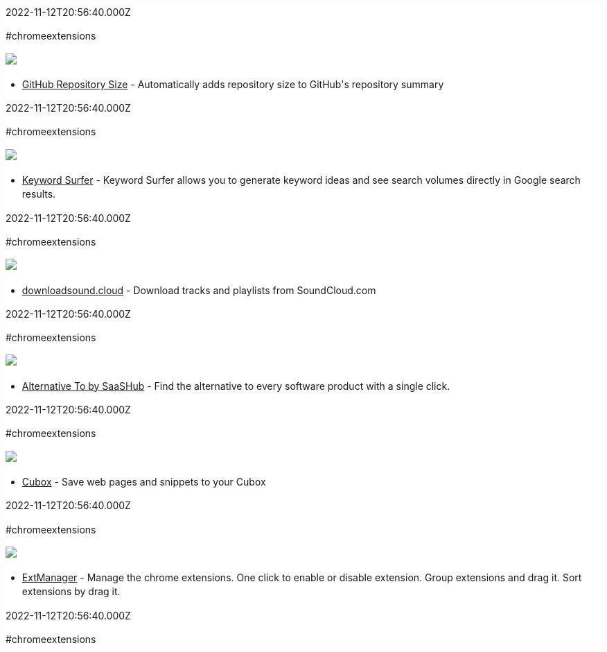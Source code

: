 2022-11-12T20:56:40.000Z

#chromeextensions

![](https://lh3.googleusercontent.com/p5DdwyHYGJ-sxoK0-Y3WFgXabaGxi17_WIZjKIBOoeP1L7FUYc3m_jalN3pTe4QqP4kOxnSmUvZquFVEMeVeXigy3l0=w128-h128-e365-rj-sc0x00ffffff)

- [GitHub Repository Size](https://chrome.google.com/webstore/detail/apnjnioapinblneaedefcnopcjepgkci) - Automatically adds repository size to GitHub's repository summary

2022-11-12T20:56:40.000Z

#chromeextensions

![](https://lh3.googleusercontent.com/kARNgQNRoqfZEq1fmkornHU7ZqyXPV8kJsU5JLJrmho75EkI_amf5rErlitSwlB8-9ykytIbLaxkF51aPJCSPTva=w128-h128-e365-rj-sc0x00ffffff)

- [Keyword Surfer](https://chrome.google.com/webstore/detail/bafijghppfhdpldihckdcadbcobikaca) - Keyword Surfer allows you to generate keyword ideas and see search volumes directly in Google search results.

2022-11-12T20:56:40.000Z

#chromeextensions

![](https://lh3.googleusercontent.com/rnMQV5VBQVoyoR61lheHM2pNBCqpQgYZyWd2kxx4JSWyCDHrMgcG37xWZPOwLD2OqWtPammFXw_55rIMltZU3nADDA=w128-h128-e365-rj-sc0x00ffffff)

- [downloadsound.cloud](https://chrome.google.com/webstore/detail/bafobcnpeegipbakjfbffjkokofkncip) - Download tracks and playlists from SoundCloud.com

2022-11-12T20:56:40.000Z

#chromeextensions

![](https://lh3.googleusercontent.com/eqW7cjTwtxirM22RRKtBRMVjv5Ig6MTJIsYq6G-YZnABc5Y63rZqiCTguyXdOSiMdCBOQYZS85GmKunboEb_g9rKxMc=w128-h128-e365-rj-sc0x00ffffff)

- [Alternative To by SaaSHub](https://chrome.google.com/webstore/detail/bfllfmelefabahclnehpdocekedapcbj) - Find the alternative to every software product with a single click.

2022-11-12T20:56:40.000Z

#chromeextensions

![](https://lh3.googleusercontent.com/ybhw_E9GEESmYgvXXmhpCFOhOgpbOtihxh70boDuJr1ikpT-u83MARadSoU5tKe0g9QNHkP7QuAbmSpCTU4nFx32eg=w128-h128-e365-rj-sc0x00ffffff)

- [Cubox](https://chrome.google.com/webstore/detail/bflmgpechpeohjfomgfdkkfcbhfcjohl) - Save web pages and snippets to your Cubox

2022-11-12T20:56:40.000Z

#chromeextensions

![](https://lh3.googleusercontent.com/VSaocstaOJoYF5hrSYb5lymDZqm8XDnc5P_DO8DHPIIZWwTa0uiVIYpRwbH7OC9aIPOTe74wnXjB3HqphAlEi_OUZg=w128-h128-e365-rj-sc0x00ffffff)

- [ExtManager](https://chrome.google.com/webstore/detail/bgejgfcdaicmfbfphchgcdgnpnbcondb) - Manage the chrome extensions. One click to enable or disable extension. Group extensions and drag it. Sort extensions by drag it.

2022-11-12T20:56:40.000Z

#chromeextensions
